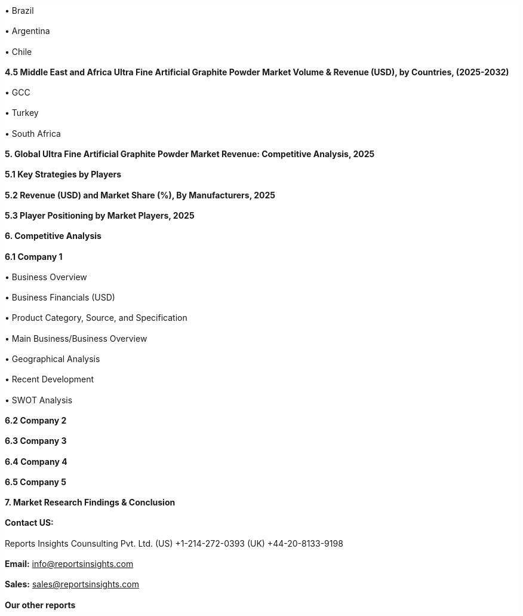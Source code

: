 • Brazil

• Argentina

• Chile

<strong>4.5 Middle East and Africa Ultra Fine Artificial Graphite Powder Market Volume &amp; Revenue (USD), by Countries, (2025-2032)</strong>

• GCC

• Turkey

• South Africa

<strong>5. Global Ultra Fine Artificial Graphite Powder Market Revenue: Competitive Analysis, 2025</strong>

<strong>5.1 Key Strategies by Players</strong>

<strong>5.2 Revenue (USD) and Market Share (%), By Manufacturers, 2025</strong>

<strong>5.3 Player Positioning by Market Players, 2025</strong>

<strong>6. Competitive Analysis</strong>

<strong>6.1 Company 1</strong>

• Business Overview

• Business Financials (USD)

• Product Category, Source, and Specification

• Main Business/Business Overview

• Geographical Analysis

• Recent Development

• SWOT Analysis

<strong>6.2 Company 2</strong>

<strong>6.3 Company 3</strong>

<strong>6.4 Company 4</strong>

<strong>6.5 Company 5</strong>

<strong>7. Market Research Findings &amp; Conclusion</strong>

<strong>Contact US:</strong>

Reports Insights Counsulting Pvt. Ltd.
(US) +1-214-272-0393
(UK) +44-20-8133-9198
<p class=""""><b>Email:</b> <a href=mailto:info@reportsinsights.com>info@reportsinsights.com</a></p>
<p class=""""><b>Sales:</b> <a href=mailto:sales@reportsinsights.com>sales@reportsinsights.com</a></p>

<strong>Our other reports</strong>
